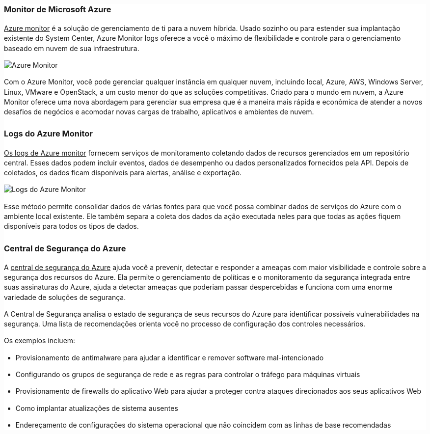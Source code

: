 ### <a name="microsoft-azure-monitor"></a>Monitor de Microsoft Azure

[Azure monitor](../../azure-monitor/index.yml) é a solução de gerenciamento de ti para a nuvem híbrida. Usado sozinho ou para estender sua implantação existente do System Center, Azure Monitor logs oferece a você o máximo de flexibilidade e controle para o gerenciamento baseado em nuvem de sua infraestrutura.

![Azure Monitor](./media/technical-capabilities/azure-security-technical-capabilities-fig8.png)

Com o Azure Monitor, você pode gerenciar qualquer instância em qualquer nuvem, incluindo local, Azure, AWS, Windows Server, Linux, VMware e OpenStack, a um custo menor do que as soluções competitivas. Criado para o mundo em nuvem, a Azure Monitor oferece uma nova abordagem para gerenciar sua empresa que é a maneira mais rápida e econômica de atender a novos desafios de negócios e acomodar novas cargas de trabalho, aplicativos e ambientes de nuvem.

### <a name="azure-monitor-logs"></a>Logs do Azure Monitor

[Os logs de Azure monitor](https://azure.microsoft.com/documentation/services/log-analytics) fornecem serviços de monitoramento coletando dados de recursos gerenciados em um repositório central. Esses dados podem incluir eventos, dados de desempenho ou dados personalizados fornecidos pela API. Depois de coletados, os dados ficam disponíveis para alertas, análise e exportação.

![Logs do Azure Monitor](./media/technical-capabilities/azure-security-technical-capabilities-fig9.png)

Esse método permite consolidar dados de várias fontes para que você possa combinar dados de serviços do Azure com o ambiente local existente. Ele também separa a coleta dos dados da ação executada neles para que todas as ações fiquem disponíveis para todos os tipos de dados.

### <a name="azure-security-center"></a>Central de Segurança do Azure

A [central de segurança do Azure](../../security-center/security-center-introduction.md) ajuda você a prevenir, detectar e responder a ameaças com maior visibilidade e controle sobre a segurança dos recursos do Azure. Ela permite o gerenciamento de políticas e o monitoramento da segurança integrada entre suas assinaturas do Azure, ajuda a detectar ameaças que poderiam passar despercebidas e funciona com uma enorme variedade de soluções de segurança.

A Central de Segurança analisa o estado de segurança de seus recursos do Azure para identificar possíveis vulnerabilidades na segurança. Uma lista de recomendações orienta você no processo de configuração dos controles necessários.

Os exemplos incluem:

- Provisionamento de antimalware para ajudar a identificar e remover software mal-intencionado

- Configurando os grupos de segurança de rede e as regras para controlar o tráfego para máquinas virtuais

- Provisionamento de firewalls do aplicativo Web para ajudar a proteger contra ataques direcionados aos seus aplicativos Web

- Como implantar atualizações de sistema ausentes

- Endereçamento de configurações do sistema operacional que não coincidem com as linhas de base recomendadas
